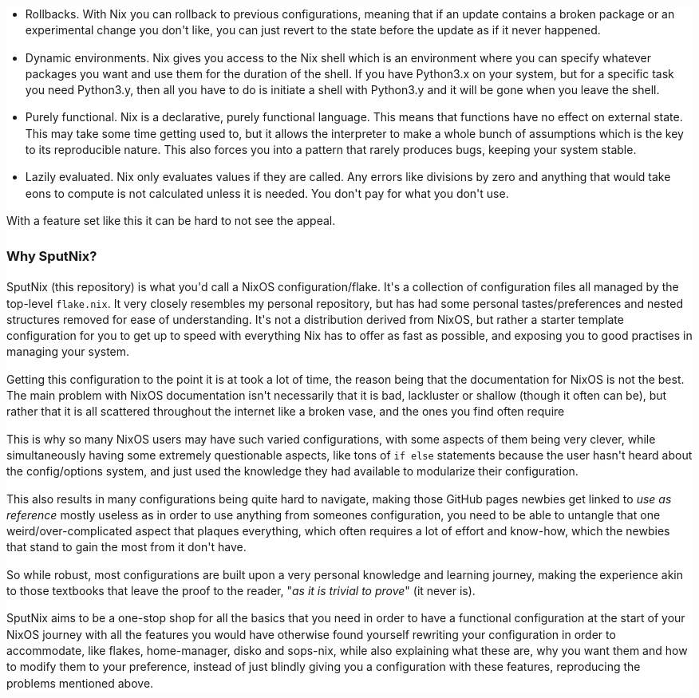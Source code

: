 - Rollbacks. With Nix you can rollback to previous configurations, meaning that if an update contains a broken package or an experimental change you don't like, you can just revert to the state before the update as if it never happened.

- Dynamic environments. Nix gives you access to the Nix shell which is an environment where you can specify whatever packages you want and use them for the duration of the shell. If you have Python3.x on your system, but for a specific task you need Python3.y, then all you have to do is initiate a shell with Python3.y and it will be gone when you leave the shell.

- Purely functional. Nix is a declarative, purely functional language. This means that functions have no effect on external state. This may take some time getting used to, but it allows the interpreter to make a whole bunch of assumptions which is the key to its reproducible nature. This also forces you into a pattern that rarely produces bugs, keeping your system stable.

- Lazily evaluated. Nix only evaluates values if they are called. Any errors like divisions by zero and anything that would take eons to compute is not calculated unless it is needed. You don't pay for what you don't use.

With a feature set like this it can be hard to not see the appeal.

### Why SputNix?

SputNix (this repository) is what you'd call a NixOS configuration/flake. It's a collection of configuration files all managed by the top-level `flake.nix`. It very closely resembles my personal repository, but has had some personal tastes/preferences and nested structures removed for ease of understanding. It's not a distribution derived from NixOS, but rather a starter template configuration for you to get up to speed with everything Nix has to offer as fast as possible, and exposing you to good practises in managing your system.

Getting this configuration to the point it is at took a lot of time, the reason being that the documentation for NixOS is not the best. The main problem with NixOS documentation isn't necessarily that it is bad, lackluster or shallow (though it often can be), but rather that it is all scattered throughout the internet like a broken vase, and the ones you find often require 

This is why so many NixOS users may have such varied configurations, with some aspects of them being very clever, while simultaneously having some extremely questionable aspects, like tons of `if else` statements because the user hasn't heard about the config/options system, and just used the knowledge they had available to modularize their configuration.

This also results in many configurations being quite hard to navigate, making those GitHub pages newbies get linked to *use as reference* mostly useless as in order to use anything from someones configuration, you need to be able to untangle that one weird/over-complicated aspect that plaques everything, which often requires a lot of effort and know-how, which the newbies that stand to gain the most from it don't have.

So while robust, most configurations are built upon a very personal knowledge and learning journey, making the experience akin to those textbooks that leave the proof to the reader, "*as it is trivial to prove*" (it never is).

SputNix aims to be a one-stop shop for all the basics that you need in order to have a functional configuration at the start of your NixOS journey with all the features you would have otherwise found yourself rewriting your configuration in order to accommodate, like flakes, home-manager, disko and sops-nix, while also explaining what these are, why you want them and how to modify them to your preference, instead of just blindly giving you a configuration with these features, reproducing the problems mentioned above.
